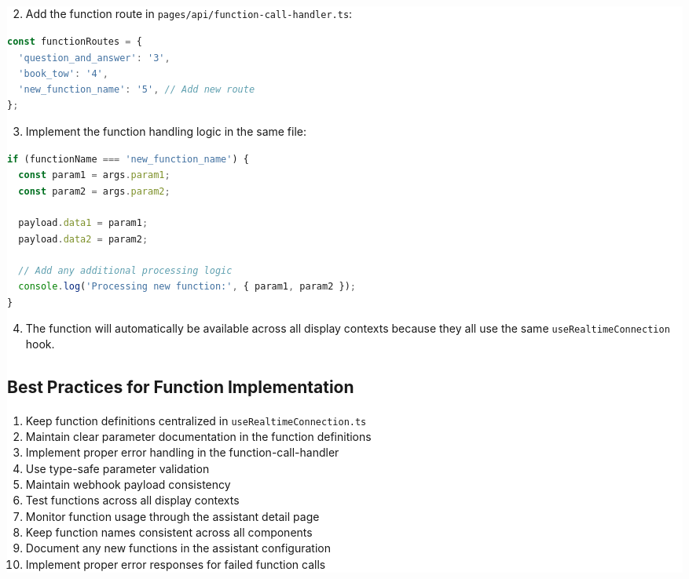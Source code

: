 2. Add the function route in `pages/api/function-call-handler.ts`:
```javascript
const functionRoutes = {
  'question_and_answer': '3',
  'book_tow': '4',
  'new_function_name': '5', // Add new route
};
```

3. Implement the function handling logic in the same file:
```javascript
if (functionName === 'new_function_name') {
  const param1 = args.param1;
  const param2 = args.param2;
  
  payload.data1 = param1;
  payload.data2 = param2;
  
  // Add any additional processing logic
  console.log('Processing new function:', { param1, param2 });
}
```

4. The function will automatically be available across all display contexts because they all use the same `useRealtimeConnection` hook.

## Best Practices for Function Implementation

1. Keep function definitions centralized in `useRealtimeConnection.ts`
2. Maintain clear parameter documentation in the function definitions
3. Implement proper error handling in the function-call-handler
4. Use type-safe parameter validation
5. Maintain webhook payload consistency
6. Test functions across all display contexts
7. Monitor function usage through the assistant detail page
8. Keep function names consistent across all components
9. Document any new functions in the assistant configuration
10. Implement proper error responses for failed function calls
